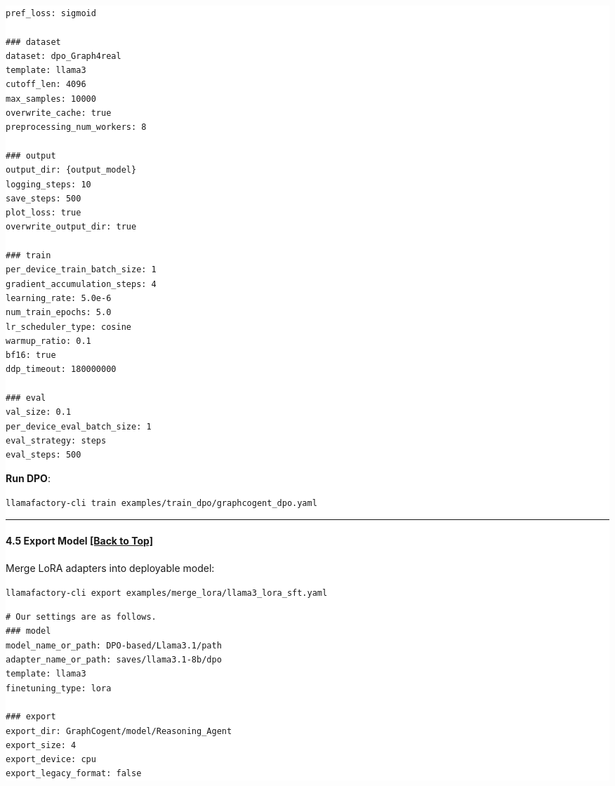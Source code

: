 ```shell
pref_loss: sigmoid  

### dataset
dataset: dpo_Graph4real
template: llama3
cutoff_len: 4096
max_samples: 10000
overwrite_cache: true
preprocessing_num_workers: 8

### output
output_dir: {output_model}
logging_steps: 10
save_steps: 500
plot_loss: true
overwrite_output_dir: true

### train
per_device_train_batch_size: 1
gradient_accumulation_steps: 4
learning_rate: 5.0e-6
num_train_epochs: 5.0
lr_scheduler_type: cosine
warmup_ratio: 0.1
bf16: true
ddp_timeout: 180000000

### eval
val_size: 0.1
per_device_eval_batch_size: 1
eval_strategy: steps
eval_steps: 500

```

**Run DPO**:
```shell
llamafactory-cli train examples/train_dpo/graphcogent_dpo.yaml 
```

---

<span id='Export Model'/>

#### 4.5 Export Model <a href='#all_catelogue'>[Back to Top]</a>
Merge LoRA adapters into deployable model:
```shell
llamafactory-cli export examples/merge_lora/llama3_lora_sft.yaml
```

```shell
# Our settings are as follows.
### model
model_name_or_path: DPO-based/Llama3.1/path
adapter_name_or_path: saves/llama3.1-8b/dpo
template: llama3
finetuning_type: lora

### export
export_dir: GraphCogent/model/Reasoning_Agent
export_size: 4
export_device: cpu
export_legacy_format: false
```
